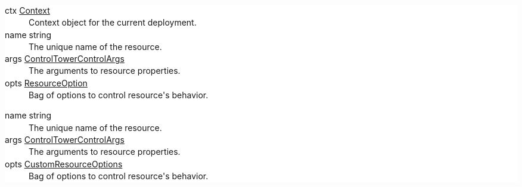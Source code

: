 <div>
<pulumi-choosable type="language" values="go">

<dl class="resources-properties"><dt
        class="property-optional" title="Optional">
        <span>ctx</span>
        <span class="property-indicator"></span>
        <span class="property-type"><a href="https://pkg.go.dev/github.com/pulumi/pulumi/sdk/v3/go/pulumi?tab=doc#Context">Context</a></span>
    </dt>
    <dd>Context object for the current deployment.</dd><dt
        class="property-required" title="Required">
        <span>name</span>
        <span class="property-indicator"></span>
        <span class="property-type">string</span>
    </dt>
    <dd>The unique name of the resource.</dd><dt
        class="property-required" title="Required">
        <span>args</span>
        <span class="property-indicator"></span>
        <span class="property-type"><a href="#inputs">ControlTowerControlArgs</a></span>
    </dt>
    <dd>The arguments to resource properties.</dd><dt
        class="property-optional" title="Optional">
        <span>opts</span>
        <span class="property-indicator"></span>
        <span class="property-type"><a href="https://pkg.go.dev/github.com/pulumi/pulumi/sdk/v3/go/pulumi?tab=doc#ResourceOption">ResourceOption</a></span>
    </dt>
    <dd>Bag of options to control resource&#39;s behavior.</dd></dl>

</pulumi-choosable>
</div>

<div>
<pulumi-choosable type="language" values="csharp">

<dl class="resources-properties"><dt
        class="property-required" title="Required">
        <span>name</span>
        <span class="property-indicator"></span>
        <span class="property-type">string</span>
    </dt>
    <dd>The unique name of the resource.</dd><dt
        class="property-required" title="Required">
        <span>args</span>
        <span class="property-indicator"></span>
        <span class="property-type"><a href="#inputs">ControlTowerControlArgs</a></span>
    </dt>
    <dd>The arguments to resource properties.</dd><dt
        class="property-optional" title="Optional">
        <span>opts</span>
        <span class="property-indicator"></span>
        <span class="property-type"><a href="/docs/reference/pkg/dotnet/Pulumi/Pulumi.CustomResourceOptions.html">CustomResourceOptions</a></span>
    </dt>
    <dd>Bag of options to control resource&#39;s behavior.</dd></dl>
